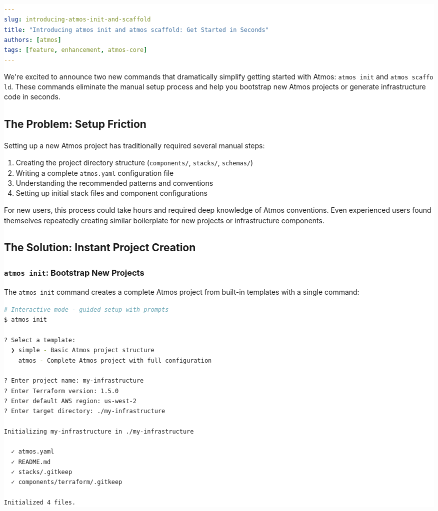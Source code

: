 ```yaml
---
slug: introducing-atmos-init-and-scaffold
title: "Introducing atmos init and atmos scaffold: Get Started in Seconds"
authors: [atmos]
tags: [feature, enhancement, atmos-core]
---
```


We're excited to announce two new commands that dramatically simplify getting started with Atmos: `atmos init` and `atmos scaffold`. These commands eliminate the manual setup process and help you bootstrap new Atmos projects or generate infrastructure code in seconds.



## The Problem: Setup Friction

Setting up a new Atmos project has traditionally required several manual steps:

1. Creating the project directory structure (`components/`, `stacks/`, `schemas/`)
2. Writing a complete `atmos.yaml` configuration file
3. Understanding the recommended patterns and conventions
4. Setting up initial stack files and component configurations

For new users, this process could take hours and required deep knowledge of Atmos conventions. Even experienced users found themselves repeatedly creating similar boilerplate for new projects or infrastructure components.

## The Solution: Instant Project Creation

### `atmos init`: Bootstrap New Projects

The `atmos init` command creates a complete Atmos project from built-in templates with a single command:

```bash
# Interactive mode - guided setup with prompts
$ atmos init

? Select a template:
  ❯ simple - Basic Atmos project structure
    atmos - Complete Atmos project with full configuration

? Enter project name: my-infrastructure
? Enter Terraform version: 1.5.0
? Enter default AWS region: us-west-2
? Enter target directory: ./my-infrastructure

Initializing my-infrastructure in ./my-infrastructure

  ✓ atmos.yaml
  ✓ README.md
  ✓ stacks/.gitkeep
  ✓ components/terraform/.gitkeep

Initialized 4 files.
```
